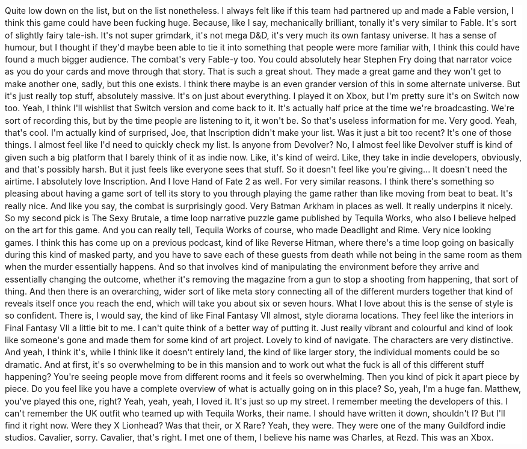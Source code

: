 Quite low down on the list, but on the list nonetheless. I always felt like if this team had partnered up and made a Fable version, I think this game could have been fucking huge. Because, like I say, mechanically brilliant, tonally it's very similar to Fable.
It's sort of slightly fairy tale-ish. It's not super grimdark, it's not mega D&D, it's very much its own fantasy universe. It has a sense of humour, but I thought if they'd maybe been able to tie it into something that people were more familiar with, I think this could have found a much bigger audience.
The combat's very Fable-y too.
You could absolutely hear Stephen Fry doing that narrator voice as you do your cards and move through that story. That is such a great shout.
They made a great game and they won't get to make another one, sadly, but this one exists. I think there maybe is an even grander version of this in some alternate universe. But it's just really top stuff, absolutely massive.
It's on just about everything. I played it on Xbox, but I'm pretty sure it's on Switch now too.
Yeah, I think I'll wishlist that Switch version and come back to it. It's actually half price at the time we're broadcasting. We're sort of recording this, but by the time people are listening to it, it won't be.
So that's useless information for me. Very good. Yeah, that's cool.
I'm actually kind of surprised, Joe, that Inscription didn't make your list. Was it just a bit too recent?
It's one of those things. I almost feel like I'd need to quickly check my list. Is anyone from Devolver?
No, I almost feel like Devolver stuff is kind of given such a big platform that I barely think of it as indie now. Like, it's kind of weird. Like, they take in indie developers, obviously, and that's possibly harsh.
But it just feels like everyone sees that stuff. So it doesn't feel like you're giving... It doesn't need the airtime.
I absolutely love Inscription. And I love Hand of Fate 2 as well. For very similar reasons.
I think there's something so pleasing about having a game sort of tell its story to you through playing the game rather than like moving from beat to beat. It's really nice. And like you say, the combat is surprisingly good.
Very Batman Arkham in places as well. It really underpins it nicely.
So my second pick is The Sexy Brutale, a time loop narrative puzzle game published by Tequila Works, who also I believe helped on the art for this game. And you can really tell, Tequila Works of course, who made Deadlight and Rime. Very nice looking games.
I think this has come up on a previous podcast, kind of like Reverse Hitman, where there's a time loop going on basically during this kind of masked party, and you have to save each of these guests from death while not being in the same room as them when the murder essentially happens. And so that involves kind of manipulating the environment before they arrive and essentially changing the outcome, whether it's removing the magazine from a gun to stop a shooting from happening, that sort of thing. And then there is an overarching, wider sort of like meta story connecting all of the different murders together that kind of reveals itself once you reach the end, which will take you about six or seven hours.
What I love about this is the sense of style is so confident. There is, I would say, the kind of like Final Fantasy VII almost, style diorama locations. They feel like the interiors in Final Fantasy VII a little bit to me.
I can't quite think of a better way of putting it. Just really vibrant and colourful and kind of look like someone's gone and made them for some kind of art project. Lovely to kind of navigate.
The characters are very distinctive. And yeah, I think it's, while I think like it doesn't entirely land, the kind of like larger story, the individual moments could be so dramatic. And at first, it's so overwhelming to be in this mansion and to work out what the fuck is all of this different stuff happening?
You're seeing people move from different rooms and it feels so overwhelming. Then you kind of pick it apart piece by piece. Do you feel like you have a complete overview of what is actually going on in this place?
So, yeah, I'm a huge fan. Matthew, you've played this one, right?
Yeah, yeah, yeah, I loved it. It's just so up my street. I remember meeting the developers of this.
I can't remember the UK outfit who teamed up with Tequila Works, their name.
I should have written it down, shouldn't I? But I'll find it right now.
Were they X Lionhead? Was that their, or X Rare?
Yeah, they were. They were one of the many Guildford indie studios.
Cavalier, sorry.
Cavalier, that's right. I met one of them, I believe his name was Charles, at Rezd. This was an Xbox.